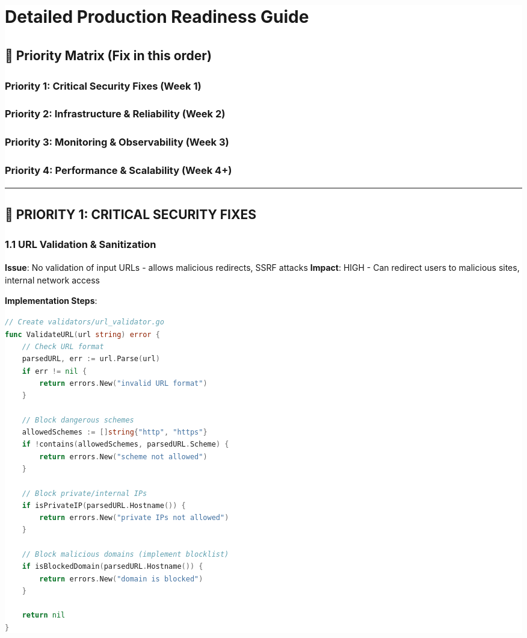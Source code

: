 # Detailed Production Readiness Guide

## 🎯 Priority Matrix (Fix in this order)

### Priority 1: Critical Security Fixes (Week 1)
### Priority 2: Infrastructure & Reliability (Week 2)  
### Priority 3: Monitoring & Observability (Week 3)
### Priority 4: Performance & Scalability (Week 4+)

---

## 🚨 PRIORITY 1: CRITICAL SECURITY FIXES

### 1.1 URL Validation & Sanitization
**Issue**: No validation of input URLs - allows malicious redirects, SSRF attacks
**Impact**: HIGH - Can redirect users to malicious sites, internal network access

**Implementation Steps**:
```go
// Create validators/url_validator.go
func ValidateURL(url string) error {
    // Check URL format
    parsedURL, err := url.Parse(url)
    if err != nil {
        return errors.New("invalid URL format")
    }
    
    // Block dangerous schemes
    allowedSchemes := []string{"http", "https"}
    if !contains(allowedSchemes, parsedURL.Scheme) {
        return errors.New("scheme not allowed")
    }
    
    // Block private/internal IPs
    if isPrivateIP(parsedURL.Hostname()) {
        return errors.New("private IPs not allowed")
    }
    
    // Block malicious domains (implement blocklist)
    if isBlockedDomain(parsedURL.Hostname()) {
        return errors.New("domain is blocked")
    }
    
    return nil
}
```
